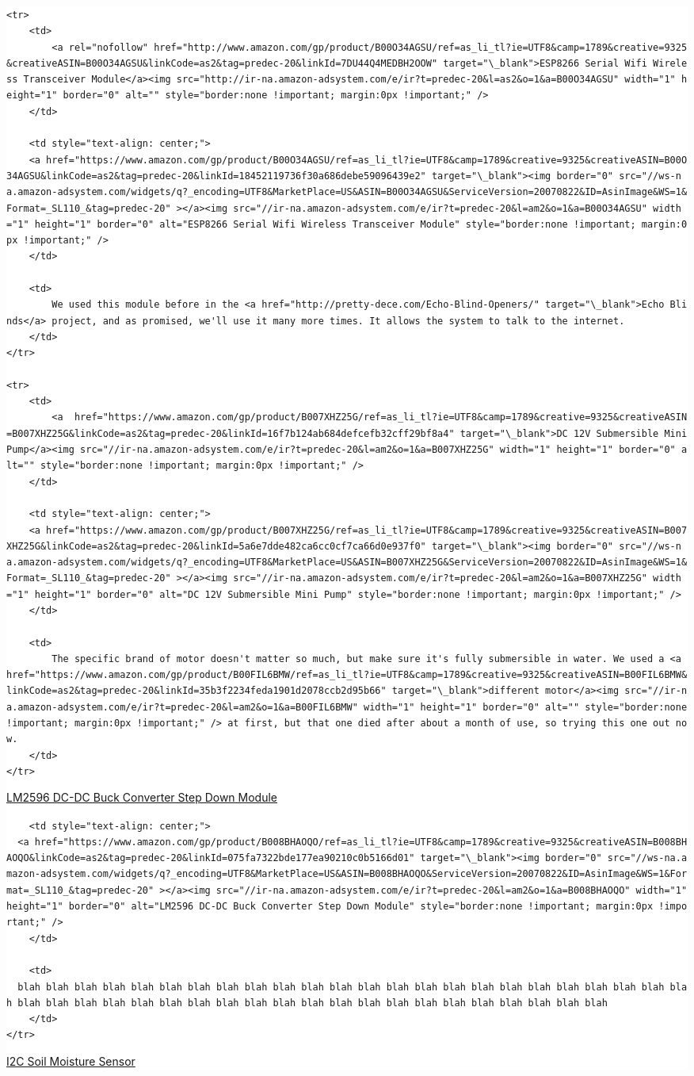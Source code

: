 	<tr>
		<td>
			<a rel="nofollow" href="http://www.amazon.com/gp/product/B00O34AGSU/ref=as_li_tl?ie=UTF8&camp=1789&creative=9325&creativeASIN=B00O34AGSU&linkCode=as2&tag=predec-20&linkId=7DU44Q4MEDBH2OOW" target="\_blank">ESP8266 Serial Wifi Wireless Transceiver Module</a><img src="http://ir-na.amazon-adsystem.com/e/ir?t=predec-20&l=as2&o=1&a=B00O34AGSU" width="1" height="1" border="0" alt="" style="border:none !important; margin:0px !important;" />
		</td>

		<td style="text-align: center;">
		<a href="https://www.amazon.com/gp/product/B00O34AGSU/ref=as_li_tl?ie=UTF8&camp=1789&creative=9325&creativeASIN=B00O34AGSU&linkCode=as2&tag=predec-20&linkId=18452119736f30a686debe59096439e2" target="\_blank"><img border="0" src="//ws-na.amazon-adsystem.com/widgets/q?_encoding=UTF8&MarketPlace=US&ASIN=B00O34AGSU&ServiceVersion=20070822&ID=AsinImage&WS=1&Format=_SL110_&tag=predec-20" ></a><img src="//ir-na.amazon-adsystem.com/e/ir?t=predec-20&l=am2&o=1&a=B00O34AGSU" width="1" height="1" border="0" alt="ESP8266 Serial Wifi Wireless Transceiver Module" style="border:none !important; margin:0px !important;" />
		</td>

		<td>
			We used this module before in the <a href="http://pretty-dece.com/Echo-Blind-Openers/" target="\_blank">Echo Blinds</a> project, and as promised, we'll use it many more times. It allows the system to talk to the internet.
		</td>
	</tr>

	<tr>
		<td>
			<a  href="https://www.amazon.com/gp/product/B007XHZ25G/ref=as_li_tl?ie=UTF8&camp=1789&creative=9325&creativeASIN=B007XHZ25G&linkCode=as2&tag=predec-20&linkId=16f7b124ab684defcefb32cff29bf8a4" target="\_blank">DC 12V Submersible Mini Pump</a><img src="//ir-na.amazon-adsystem.com/e/ir?t=predec-20&l=am2&o=1&a=B007XHZ25G" width="1" height="1" border="0" alt="" style="border:none !important; margin:0px !important;" />
		</td>

		<td style="text-align: center;">
		<a href="https://www.amazon.com/gp/product/B007XHZ25G/ref=as_li_tl?ie=UTF8&camp=1789&creative=9325&creativeASIN=B007XHZ25G&linkCode=as2&tag=predec-20&linkId=5a6e7dde482ca6cc0cf7ca66d0e937f0" target="\_blank"><img border="0" src="//ws-na.amazon-adsystem.com/widgets/q?_encoding=UTF8&MarketPlace=US&ASIN=B007XHZ25G&ServiceVersion=20070822&ID=AsinImage&WS=1&Format=_SL110_&tag=predec-20" ></a><img src="//ir-na.amazon-adsystem.com/e/ir?t=predec-20&l=am2&o=1&a=B007XHZ25G" width="1" height="1" border="0" alt="DC 12V Submersible Mini Pump" style="border:none !important; margin:0px !important;" />
		</td>

		<td>
			The specific brand of motor doesn't matter so much, but make sure it's fully submersible in water. We used a <a  href="https://www.amazon.com/gp/product/B00FIL6BMW/ref=as_li_tl?ie=UTF8&camp=1789&creative=9325&creativeASIN=B00FIL6BMW&linkCode=as2&tag=predec-20&linkId=35b3f2234feda1901d2078ccb2d95b66" target="\_blank">different motor</a><img src="//ir-na.amazon-adsystem.com/e/ir?t=predec-20&l=am2&o=1&a=B00FIL6BMW" width="1" height="1" border="0" alt="" style="border:none !important; margin:0px !important;" /> at first, but that one died after about a month of use, so trying this one out now.
		</td>
	</tr>

  <tr>
		<td>
      <a  href="https://www.amazon.com/gp/product/B008BHAOQO/ref=as_li_tl?ie=UTF8&camp=1789&creative=9325&creativeASIN=B008BHAOQO&linkCode=as2&tag=predec-20&linkId=3258d249474f1d2a8f66a582e5ffd168" target="\_blank">LM2596 DC-DC Buck Converter Step Down Module</a><img src="//ir-na.amazon-adsystem.com/e/ir?t=predec-20&l=am2&o=1&a=B008BHAOQO" width="1" height="1" border="0" alt="" style="border:none !important; margin:0px !important;" />
		</td>

		<td style="text-align: center;">
      <a href="https://www.amazon.com/gp/product/B008BHAOQO/ref=as_li_tl?ie=UTF8&camp=1789&creative=9325&creativeASIN=B008BHAOQO&linkCode=as2&tag=predec-20&linkId=075fa7322bde177ea90210c0b5166d01" target="\_blank"><img border="0" src="//ws-na.amazon-adsystem.com/widgets/q?_encoding=UTF8&MarketPlace=US&ASIN=B008BHAOQO&ServiceVersion=20070822&ID=AsinImage&WS=1&Format=_SL110_&tag=predec-20" ></a><img src="//ir-na.amazon-adsystem.com/e/ir?t=predec-20&l=am2&o=1&a=B008BHAOQO" width="1" height="1" border="0" alt="LM2596 DC-DC Buck Converter Step Down Module" style="border:none !important; margin:0px !important;" />
		</td>

		<td>
      blah blah blah blah blah blah blah blah blah blah blah blah blah blah blah blah blah blah blah blah blah blah blah blah blah blah blah blah blah blah blah blah blah blah blah blah blah blah blah blah blah blah blah blah blah
		</td>
	</tr>

  <tr>
    <td>
      <a href="https://www.tindie.com/products/miceuz/i2c-soil-moisture-sensor/" target="\_blank">I2C Soil Moisture Sensor</a>
    </td>
